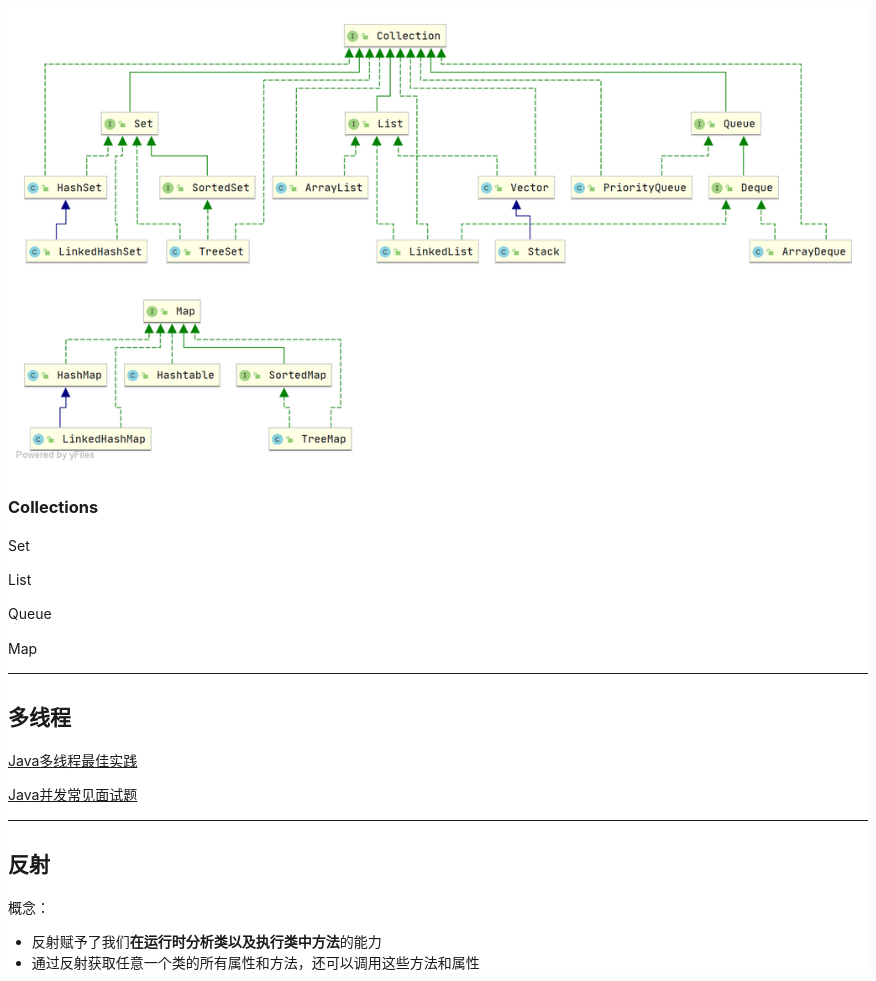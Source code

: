 ![Java 集合框架概览](Java.assets/java-collection-hierarchy.png)

### Collections

Set

List

Queue

Map



------

## 多线程

[Java多线程最佳实践](https://juejin.cn/post/7284221961621848119#heading-8)

[Java并发常见面试题](https://javaguide.cn/java/concurrent/java-concurrent-questions-02.html#%E5%A6%82%E4%BD%95%E4%BF%9D%E8%AF%81%E5%8F%98%E9%87%8F%E7%9A%84%E5%8F%AF%E8%A7%81%E6%80%A7)

------

## 反射

概念：

- 反射赋予了我们**在运行时分析类以及执行类中方法**的能力
- 通过反射获取任意一个类的所有属性和方法，还可以调用这些方法和属性

